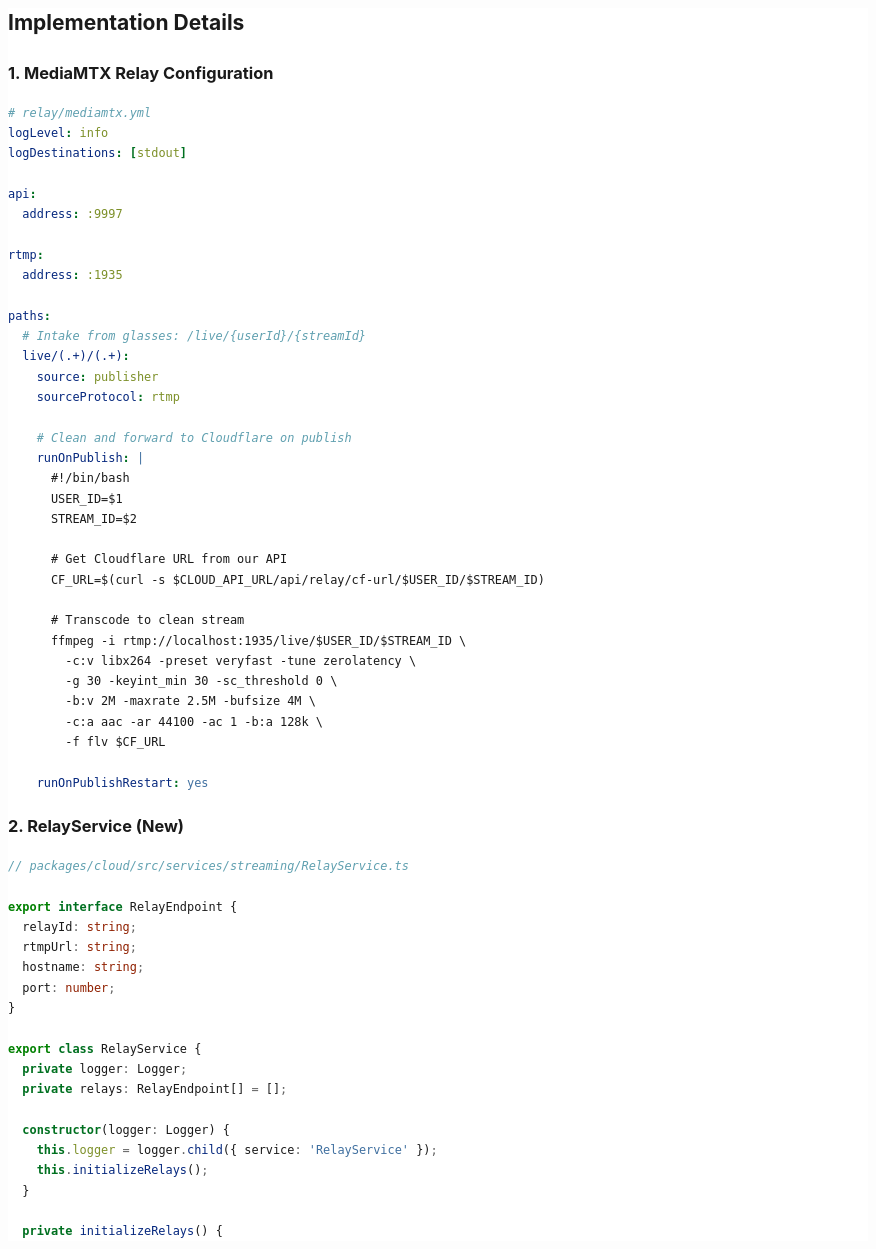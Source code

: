 ## Implementation Details

### 1. MediaMTX Relay Configuration

```yaml
# relay/mediamtx.yml
logLevel: info
logDestinations: [stdout]

api:
  address: :9997

rtmp:
  address: :1935

paths:
  # Intake from glasses: /live/{userId}/{streamId}
  live/(.+)/(.+):
    source: publisher
    sourceProtocol: rtmp
    
    # Clean and forward to Cloudflare on publish
    runOnPublish: |
      #!/bin/bash
      USER_ID=$1
      STREAM_ID=$2
      
      # Get Cloudflare URL from our API
      CF_URL=$(curl -s $CLOUD_API_URL/api/relay/cf-url/$USER_ID/$STREAM_ID)
      
      # Transcode to clean stream
      ffmpeg -i rtmp://localhost:1935/live/$USER_ID/$STREAM_ID \
        -c:v libx264 -preset veryfast -tune zerolatency \
        -g 30 -keyint_min 30 -sc_threshold 0 \
        -b:v 2M -maxrate 2.5M -bufsize 4M \
        -c:a aac -ar 44100 -ac 1 -b:a 128k \
        -f flv $CF_URL
        
    runOnPublishRestart: yes
```

### 2. RelayService (New)

```typescript
// packages/cloud/src/services/streaming/RelayService.ts

export interface RelayEndpoint {
  relayId: string;
  rtmpUrl: string;
  hostname: string;
  port: number;
}

export class RelayService {
  private logger: Logger;
  private relays: RelayEndpoint[] = [];
  
  constructor(logger: Logger) {
    this.logger = logger.child({ service: 'RelayService' });
    this.initializeRelays();
  }
  
  private initializeRelays() {
```